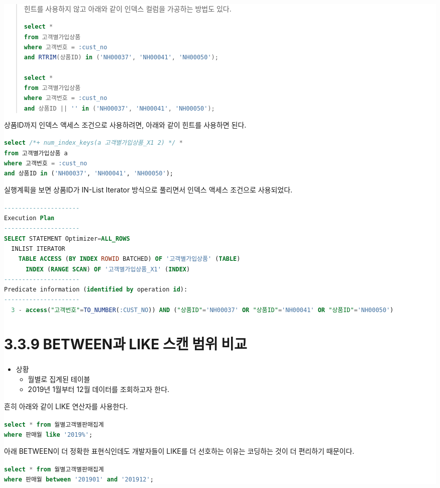 > 힌트를 사용하지 않고 아래와 같이 인덱스 컬럼을 가공하는 방법도 있다.
> 
> ```sql
> select *
> from 고객별가입상품
> where 고객번호 = :cust_no
> and RTRIM(상품ID) in ('NH00037', 'NH00041', 'NH00050');
> 
> select *
> from 고객별가입상품
> where 고객번호 = :cust_no
> and 상품ID || '' in ('NH00037', 'NH00041', 'NH00050');
> ```

상품ID까지 인덱스 액세스 조건으로 사용하려면, 아래와 같이 힌트를 사용하면 된다.
```sql
select /*+ num_index_keys(a 고객별가입상품_X1 2) */ *
from 고객별가입상품 a
where 고객번호 = :cust_no
and 상품ID in ('NH00037', 'NH00041', 'NH00050');
```
실행계획을 보면 상품ID가 IN-List Iterator 방식으로 풀리면서 인덱스 액세스 조건으로 사용되었다.
```sql
---------------------
Execution Plan
---------------------
SELECT STATEMENT Optimizer=ALL_ROWS
  INLIST ITERATOR
    TABLE ACCESS (BY INDEX ROWID BATCHED) OF '고객별가입상품' (TABLE)
      INDEX (RANGE SCAN) OF '고객별가입상품_X1' (INDEX)
---------------------
Predicate information (identified by operation id):
---------------------
  3 - access("고객번호"=TO_NUMBER(:CUST_NO)) AND ("상품ID"='NH00037' OR "상품ID"='NH00041' OR "상품ID"='NH00050')
```

# 3.3.9 BETWEEN과 LIKE 스캔 범위 비교
- 상황
  - 월별로 집계된 테이블
  - 2019년 1월부터 12월 데이터를 조회하고자 한다.

흔히 아래와 같이 LIKE 연산자를 사용한다.

```sql
select * from 월별고객별판매집계
where 판매월 like '2019%';
```

아래 BETWEEN이 더 정확한 표현식인데도 개발자들이 LIKE를 더 선호하는 이유는 코딩하는 것이 더 편리하기 때문이다.

```sql
select * from 월별고객별판매집계
where 판매월 between '201901' and '201912';
```
